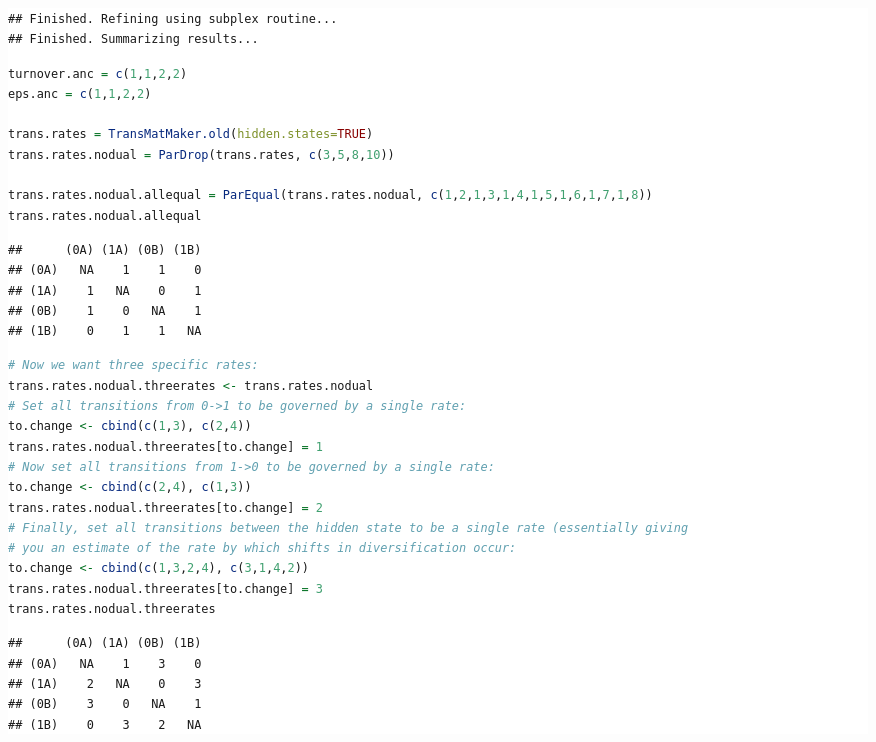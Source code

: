     ## Finished. Refining using subplex routine... 
    ## Finished. Summarizing results...

``` r
turnover.anc = c(1,1,2,2)
eps.anc = c(1,1,2,2)

trans.rates = TransMatMaker.old(hidden.states=TRUE)
trans.rates.nodual = ParDrop(trans.rates, c(3,5,8,10))

trans.rates.nodual.allequal = ParEqual(trans.rates.nodual, c(1,2,1,3,1,4,1,5,1,6,1,7,1,8))
trans.rates.nodual.allequal
```

    ##      (0A) (1A) (0B) (1B)
    ## (0A)   NA    1    1    0
    ## (1A)    1   NA    0    1
    ## (0B)    1    0   NA    1
    ## (1B)    0    1    1   NA

``` r
# Now we want three specific rates:
trans.rates.nodual.threerates <- trans.rates.nodual
# Set all transitions from 0->1 to be governed by a single rate:
to.change <- cbind(c(1,3), c(2,4))
trans.rates.nodual.threerates[to.change] = 1
# Now set all transitions from 1->0 to be governed by a single rate:
to.change <- cbind(c(2,4), c(1,3))
trans.rates.nodual.threerates[to.change] = 2
# Finally, set all transitions between the hidden state to be a single rate (essentially giving
# you an estimate of the rate by which shifts in diversification occur:
to.change <- cbind(c(1,3,2,4), c(3,1,4,2))
trans.rates.nodual.threerates[to.change] = 3
trans.rates.nodual.threerates
```

    ##      (0A) (1A) (0B) (1B)
    ## (0A)   NA    1    3    0
    ## (1A)    2   NA    0    3
    ## (0B)    3    0   NA    1
    ## (1B)    0    3    2   NA
